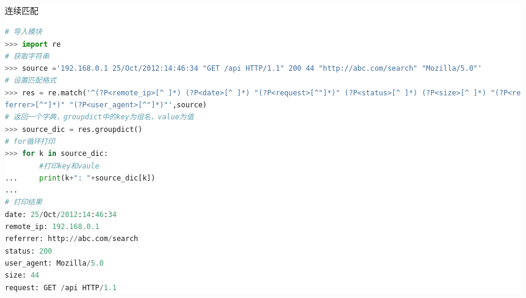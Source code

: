 连续匹配

```python
# 导入模块
>>> import re
# 获取字符串
>>> source ='192.168.0.1 25/Oct/2012:14:46:34 "GET /api HTTP/1.1" 200 44 "http://abc.com/search" "Mozilla/5.0"'
# 设置匹配格式
>>> res = re.match('^(?P<remote_ip>[^ ]*) (?P<date>[^ ]*) "(?P<request>[^"]*)" (?P<status>[^ ]*) (?P<size>[^ ]*) "(?P<referrer>[^"]*)" "(?P<user_agent>[^"]*)"',source)
# 返回一个字典，groupdict中的key为组名，value为值
>>> source_dic = res.groupdict()
# for循环打印
>>> for k in source_dic:
        #打印key和vaule
...     print(k+": "+source_dic[k])
...
# 打印结果
date: 25/Oct/2012:14:46:34
remote_ip: 192.168.0.1
referrer: http://abc.com/search
status: 200
user_agent: Mozilla/5.0
size: 44
request: GET /api HTTP/1.1
```

